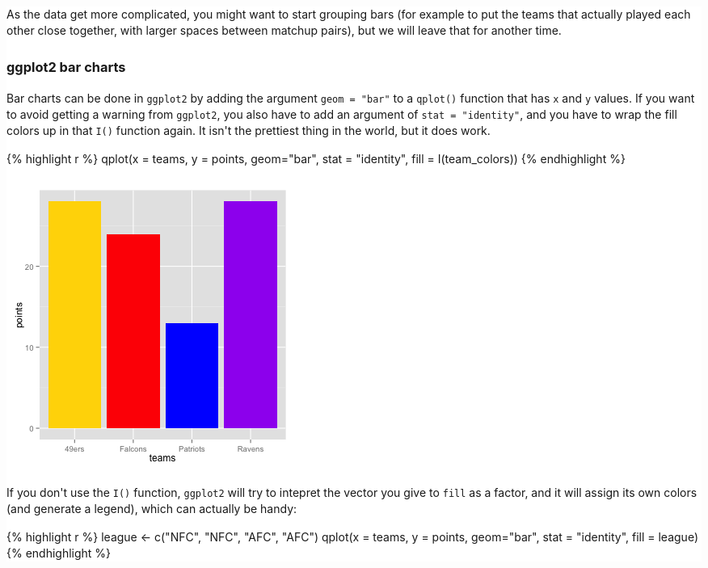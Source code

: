 
As the data get more complicated, you might want to start grouping bars (for example to put the teams that actually played each other close together, with larger spaces between matchup pairs), but we will leave that for another time. 

### ggplot2 bar charts
Bar charts can be done in `ggplot2` by adding the argument `geom = "bar"` to a `qplot()` function that has `x` and `y` values. If you want to avoid getting a warning from `ggplot2`, you also have to add an argument of `stat = "identity"`, and you have to wrap the fill colors up in that `I()` function again.  It isn't the prettiest thing in the world, but it does work.


{% highlight r %}
qplot(x = teams, y = points, 
      geom="bar", 
      stat = "identity", 
      fill = I(team_colors))
{% endhighlight %}

![plot of chunk ggbarplot](plots/basic_graphics-ggbarplot.png) 

If you don't use the `I()` function, `ggplot2` will try to intepret the vector you give to `fill` as a factor, and it will assign its own colors (and generate a legend), which can actually be handy:


{% highlight r %}
league <- c("NFC", "NFC", "AFC", "AFC")
qplot(x = teams, y = points, 
      geom="bar", 
      stat = "identity", 
      fill = league)
{% endhighlight %}
